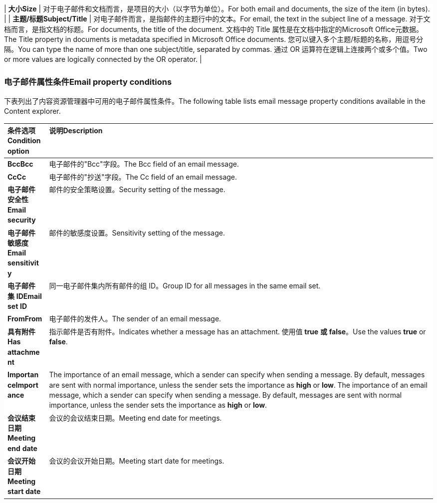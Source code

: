 | <span data-ttu-id="89971-283">**大小**</span><span class="sxs-lookup"><span data-stu-id="89971-283">**Size**</span></span> | <span data-ttu-id="89971-284">对于电子邮件和文档而言，是项目的大小（以字节为单位）。</span><span class="sxs-lookup"><span data-stu-id="89971-284">For both email and documents, the size of the item (in bytes).</span></span> |
| <span data-ttu-id="89971-285">**主题/标题**</span><span class="sxs-lookup"><span data-stu-id="89971-285">**Subject/Title**</span></span> | <span data-ttu-id="89971-286">对电子邮件而言，是指邮件的主题行中的文本。</span><span class="sxs-lookup"><span data-stu-id="89971-286">For email, the text in the subject line of a message.</span></span> <span data-ttu-id="89971-287">对于文档而言，是指文档的标题。</span><span class="sxs-lookup"><span data-stu-id="89971-287">For documents, the title of the document.</span></span> <span data-ttu-id="89971-288">文档中的 Title 属性是在文档中指定的Microsoft Office元数据。</span><span class="sxs-lookup"><span data-stu-id="89971-288">The Title property in documents is metadata specified in Microsoft Office documents.</span></span> <span data-ttu-id="89971-289">您可以键入多个主题/标题的名称，用逗号分隔。</span><span class="sxs-lookup"><span data-stu-id="89971-289">You can type the name of more than one subject/title, separated by commas.</span></span> <span data-ttu-id="89971-290">通过 OR 运算符在逻辑上连接两个或多个值。</span><span class="sxs-lookup"><span data-stu-id="89971-290">Two or more values are logically connected by the OR operator.</span></span> |

### <a name="email-property-conditions"></a><span data-ttu-id="89971-291">电子邮件属性条件</span><span class="sxs-lookup"><span data-stu-id="89971-291">Email property conditions</span></span>

<span data-ttu-id="89971-292">下表列出了内容资源管理器中可用的电子邮件属性条件。</span><span class="sxs-lookup"><span data-stu-id="89971-292">The following table lists email message property conditions available in the Content explorer.</span></span>

| <span data-ttu-id="89971-293">**条件选项**</span><span class="sxs-lookup"><span data-stu-id="89971-293">**Condition option**</span></span> | <span data-ttu-id="89971-294">**说明**</span><span class="sxs-lookup"><span data-stu-id="89971-294">**Description**</span></span> |
|:---------------------|:----------------|
| <span data-ttu-id="89971-295">**Bcc**</span><span class="sxs-lookup"><span data-stu-id="89971-295">**Bcc**</span></span> | <span data-ttu-id="89971-296">电子邮件的"Bcc"字段。</span><span class="sxs-lookup"><span data-stu-id="89971-296">The Bcc field of an email message.</span></span> |
| <span data-ttu-id="89971-297">**Cc**</span><span class="sxs-lookup"><span data-stu-id="89971-297">**Cc**</span></span> | <span data-ttu-id="89971-298">电子邮件的"抄送"字段。</span><span class="sxs-lookup"><span data-stu-id="89971-298">The Cc field of an email message.</span></span> |
| <span data-ttu-id="89971-299">**电子邮件安全性**</span><span class="sxs-lookup"><span data-stu-id="89971-299">**Email security**</span></span> | <span data-ttu-id="89971-300">邮件的安全策略设置。</span><span class="sxs-lookup"><span data-stu-id="89971-300">Security setting of the message.</span></span> |
| <span data-ttu-id="89971-301">**电子邮件敏感度**</span><span class="sxs-lookup"><span data-stu-id="89971-301">**Email sensitivity**</span></span> | <span data-ttu-id="89971-302">邮件的敏感度设置。</span><span class="sxs-lookup"><span data-stu-id="89971-302">Sensitivity setting of the message.</span></span> |
| <span data-ttu-id="89971-303">**电子邮件集 ID**</span><span class="sxs-lookup"><span data-stu-id="89971-303">**Email set ID**</span></span> | <span data-ttu-id="89971-304">同一电子邮件集内所有邮件的组 ID。</span><span class="sxs-lookup"><span data-stu-id="89971-304">Group ID for all messages in the same email set.</span></span> |
| <span data-ttu-id="89971-305">**From**</span><span class="sxs-lookup"><span data-stu-id="89971-305">**From**</span></span> | <span data-ttu-id="89971-306">电子邮件的发件人。</span><span class="sxs-lookup"><span data-stu-id="89971-306">The sender of an email message.</span></span> |
| <span data-ttu-id="89971-307">**具有附件**</span><span class="sxs-lookup"><span data-stu-id="89971-307">**Has attachment**</span></span> | <span data-ttu-id="89971-308">指示邮件是否有附件。</span><span class="sxs-lookup"><span data-stu-id="89971-308">Indicates whether a message has an attachment.</span></span> <span data-ttu-id="89971-309">使用值 **true 或** **false**。</span><span class="sxs-lookup"><span data-stu-id="89971-309">Use the values **true** or **false**.</span></span> |
| <span data-ttu-id="89971-310">**Importance**</span><span class="sxs-lookup"><span data-stu-id="89971-310">**Importance**</span></span> | <span data-ttu-id="89971-p132">The importance of an email message, which a sender can specify when sending a message. By default, messages are sent with normal importance, unless the sender sets the importance as **high** or **low**.  </span><span class="sxs-lookup"><span data-stu-id="89971-p132">The importance of an email message, which a sender can specify when sending a message. By default, messages are sent with normal importance, unless the sender sets the importance as **high** or **low**.</span></span> |
| <span data-ttu-id="89971-313">**会议结束日期**</span><span class="sxs-lookup"><span data-stu-id="89971-313">**Meeting end date**</span></span> | <span data-ttu-id="89971-314">会议的会议结束日期。</span><span class="sxs-lookup"><span data-stu-id="89971-314">Meeting end date for meetings.</span></span> |
| <span data-ttu-id="89971-315">**会议开始日期**</span><span class="sxs-lookup"><span data-stu-id="89971-315">**Meeting start date**</span></span> | <span data-ttu-id="89971-316">会议的会议开始日期。</span><span class="sxs-lookup"><span data-stu-id="89971-316">Meeting start date for meetings.</span></span> |